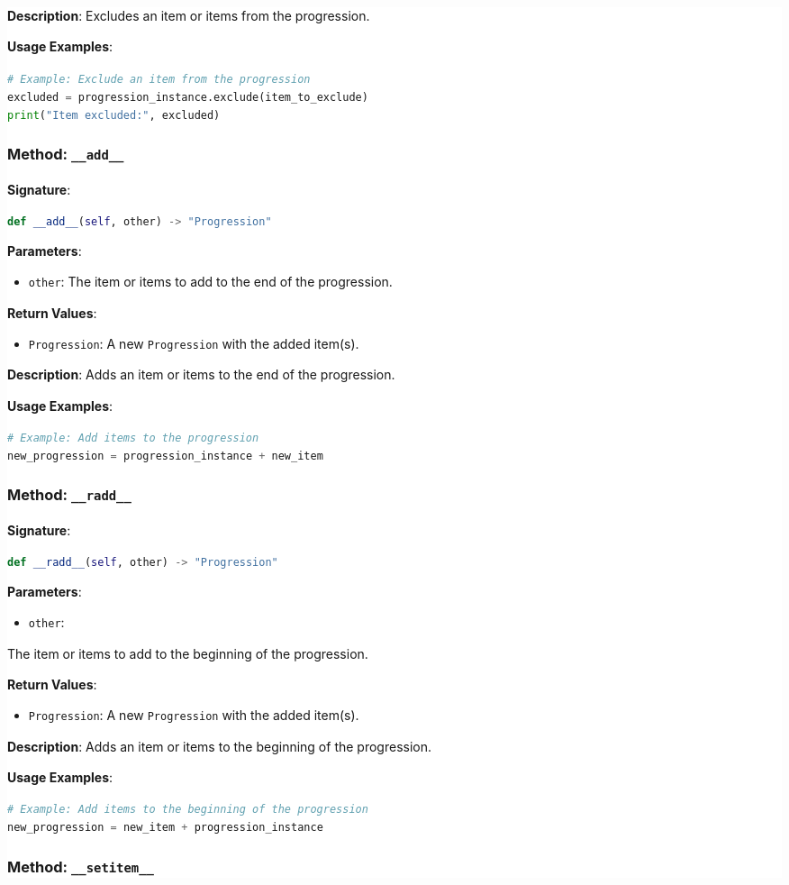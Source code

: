 **Description**:
Excludes an item or items from the progression.

**Usage Examples**:
```python
# Example: Exclude an item from the progression
excluded = progression_instance.exclude(item_to_exclude)
print("Item excluded:", excluded)
```

### Method: `__add__`

**Signature**:
```python
def __add__(self, other) -> "Progression"
```

**Parameters**:
- `other`: The item or items to add to the end of the progression.

**Return Values**:
- `Progression`: A new `Progression` with the added item(s).

**Description**:
Adds an item or items to the end of the progression.

**Usage Examples**:
```python
# Example: Add items to the progression
new_progression = progression_instance + new_item
```

### Method: `__radd__`

**Signature**:
```python
def __radd__(self, other) -> "Progression"
```

**Parameters**:
- `other`:

 The item or items to add to the beginning of the progression.

**Return Values**:
- `Progression`: A new `Progression` with the added item(s).

**Description**:
Adds an item or items to the beginning of the progression.

**Usage Examples**:
```python
# Example: Add items to the beginning of the progression
new_progression = new_item + progression_instance
```

### Method: `__setitem__`
